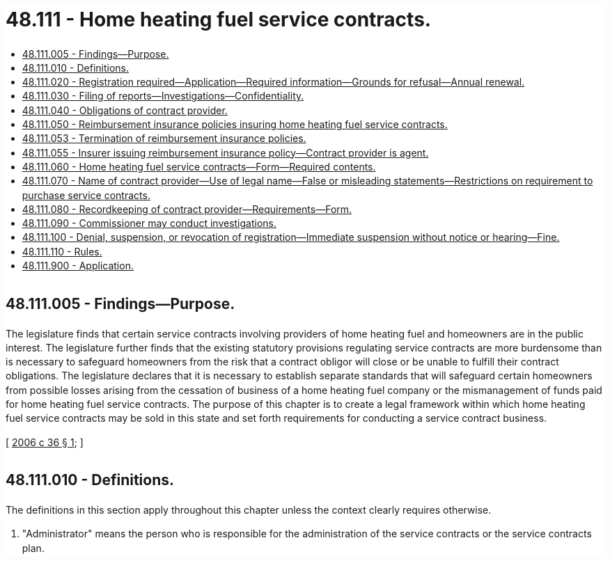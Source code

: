 # 48.111 - Home heating fuel service contracts.
* [48.111.005 - Findings—Purpose.](#48111005---findingspurpose)
* [48.111.010 - Definitions.](#48111010---definitions)
* [48.111.020 - Registration required—Application—Required information—Grounds for refusal—Annual renewal.](#48111020---registration-requiredapplicationrequired-informationgrounds-for-refusalannual-renewal)
* [48.111.030 - Filing of reports—Investigations—Confidentiality.](#48111030---filing-of-reportsinvestigationsconfidentiality)
* [48.111.040 - Obligations of contract provider.](#48111040---obligations-of-contract-provider)
* [48.111.050 - Reimbursement insurance policies insuring home heating fuel service contracts.](#48111050---reimbursement-insurance-policies-insuring-home-heating-fuel-service-contracts)
* [48.111.053 - Termination of reimbursement insurance policies.](#48111053---termination-of-reimbursement-insurance-policies)
* [48.111.055 - Insurer issuing reimbursement insurance policy—Contract provider is agent.](#48111055---insurer-issuing-reimbursement-insurance-policycontract-provider-is-agent)
* [48.111.060 - Home heating fuel service contracts—Form—Required contents.](#48111060---home-heating-fuel-service-contractsformrequired-contents)
* [48.111.070 - Name of contract provider—Use of legal name—False or misleading statements—Restrictions on requirement to purchase service contracts.](#48111070---name-of-contract-provideruse-of-legal-namefalse-or-misleading-statementsrestrictions-on-requirement-to-purchase-service-contracts)
* [48.111.080 - Recordkeeping of contract provider—Requirements—Form.](#48111080---recordkeeping-of-contract-providerrequirementsform)
* [48.111.090 - Commissioner may conduct investigations.](#48111090---commissioner-may-conduct-investigations)
* [48.111.100 - Denial, suspension, or revocation of registration—Immediate suspension without notice or hearing—Fine.](#48111100---denial-suspension-or-revocation-of-registrationimmediate-suspension-without-notice-or-hearingfine)
* [48.111.110 - Rules.](#48111110---rules)
* [48.111.900 - Application.](#48111900---application)
## 48.111.005 - Findings—Purpose.
The legislature finds that certain service contracts involving providers of home heating fuel and homeowners are in the public interest. The legislature further finds that the existing statutory provisions regulating service contracts are more burdensome than is necessary to safeguard homeowners from the risk that a contract obligor will close or be unable to fulfill their contract obligations. The legislature declares that it is necessary to establish separate standards that will safeguard certain homeowners from possible losses arising from the cessation of business of a home heating fuel company or the mismanagement of funds paid for home heating fuel service contracts. The purpose of this chapter is to create a legal framework within which home heating fuel service contracts may be sold in this state and set forth requirements for conducting a service contract business.

\[ [2006 c 36 § 1](http://lawfilesext.leg.wa.gov/biennium/2005-06/Pdf/Bills/Session%20Laws/House/2776-S.SL.pdf?cite=2006%20c%2036%20§%201); \]

## 48.111.010 - Definitions.
The definitions in this section apply throughout this chapter unless the context clearly requires otherwise.

1. "Administrator" means the person who is responsible for the administration of the service contracts or the service contracts plan.
